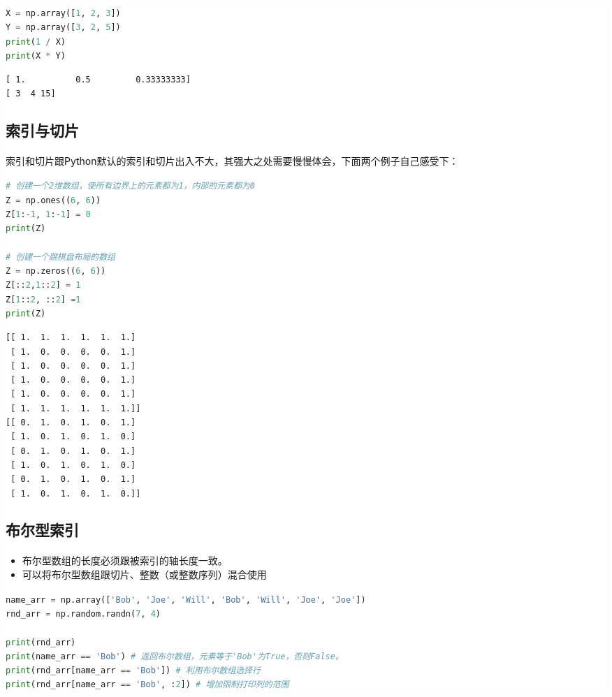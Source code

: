 ```python
X = np.array([1, 2, 3])
Y = np.array([3, 2, 5])
print(1 / X)
print(X * Y)
```

    [ 1.          0.5         0.33333333]
    [ 3  4 15]


## 索引与切片

索引和切片跟Python默认的索引和切片出入不大，其强大之处需要慢慢体会，下面两个例子自己感受下：


```python
# 创建一个2维数组，使所有边界上的元素都为1，内部的元素都为0
Z = np.ones((6, 6))
Z[1:-1, 1:-1] = 0
print(Z)

# 创建一个跳棋盘布局的数组
Z = np.zeros((6, 6))
Z[::2,1::2] = 1
Z[1::2, ::2] =1
print(Z)
```

    [[ 1.  1.  1.  1.  1.  1.]
     [ 1.  0.  0.  0.  0.  1.]
     [ 1.  0.  0.  0.  0.  1.]
     [ 1.  0.  0.  0.  0.  1.]
     [ 1.  0.  0.  0.  0.  1.]
     [ 1.  1.  1.  1.  1.  1.]]
    [[ 0.  1.  0.  1.  0.  1.]
     [ 1.  0.  1.  0.  1.  0.]
     [ 0.  1.  0.  1.  0.  1.]
     [ 1.  0.  1.  0.  1.  0.]
     [ 0.  1.  0.  1.  0.  1.]
     [ 1.  0.  1.  0.  1.  0.]]


## 布尔型索引

- 布尔型数组的长度必须跟被索引的轴长度一致。
- 可以将布尔型数组跟切片、整数（或整数序列）混合使用


```python
name_arr = np.array(['Bob', 'Joe', 'Will', 'Bob', 'Will', 'Joe', 'Joe'])
rnd_arr = np.random.randn(7, 4)

print(rnd_arr)
print(name_arr == 'Bob') # 返回布尔数组，元素等于'Bob'为True，否则False。
print(rnd_arr[name_arr == 'Bob']) # 利用布尔数组选择行
print(rnd_arr[name_arr == 'Bob', :2]) # 增加限制打印列的范围
```
